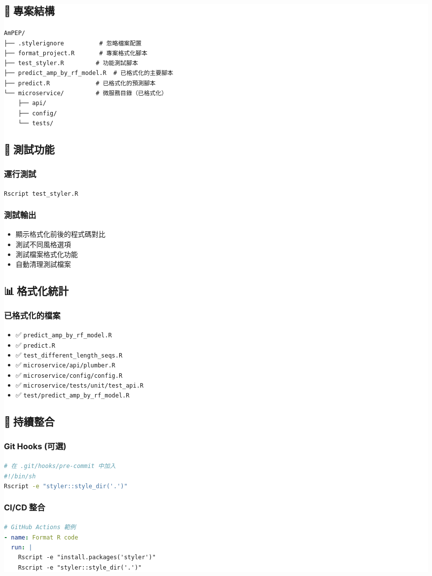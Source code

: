 ## 📁 專案結構

```
AmPEP/
├── .stylerignore          # 忽略檔案配置
├── format_project.R       # 專案格式化腳本
├── test_styler.R         # 功能測試腳本
├── predict_amp_by_rf_model.R  # 已格式化的主要腳本
├── predict.R             # 已格式化的預測腳本
└── microservice/         # 微服務目錄（已格式化）
    ├── api/
    ├── config/
    └── tests/
```

## 🧪 測試功能

### 運行測試
```bash
Rscript test_styler.R
```

### 測試輸出
- 顯示格式化前後的程式碼對比
- 測試不同風格選項
- 測試檔案格式化功能
- 自動清理測試檔案

## 📊 格式化統計

### 已格式化的檔案
- ✅ `predict_amp_by_rf_model.R`
- ✅ `predict.R`
- ✅ `test_different_length_seqs.R`
- ✅ `microservice/api/plumber.R`
- ✅ `microservice/config/config.R`
- ✅ `microservice/tests/unit/test_api.R`
- ✅ `test/predict_amp_by_rf_model.R`

## 🔄 持續整合

### Git Hooks (可選)
```bash
# 在 .git/hooks/pre-commit 中加入
#!/bin/sh
Rscript -e "styler::style_dir('.')"
```

### CI/CD 整合
```yaml
# GitHub Actions 範例
- name: Format R code
  run: |
    Rscript -e "install.packages('styler')"
    Rscript -e "styler::style_dir('.')"
```

